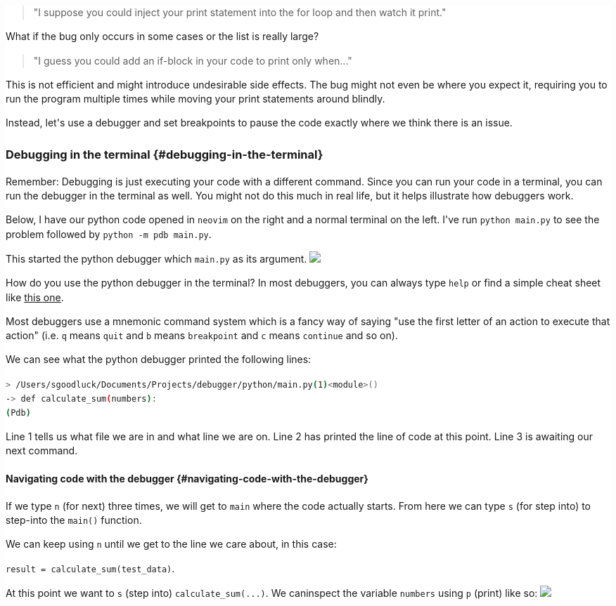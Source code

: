 > "I suppose you could inject your print statement into the for loop and then watch it print."

What if the bug only occurs in some cases or the list is really large?

> "I guess you could add an if-block in your code to print only when..."

This is not efficient and might introduce undesirable side effects. The bug might not even be where you expect it, requiring you to run the program multiple times while moving your print statements around blindly.

Instead, let's use a debugger and set breakpoints to pause the code exactly where we think there is an issue.


### Debugging in the terminal {#debugging-in-the-terminal}

Remember: Debugging is just executing your code with a different command. Since you can run your code in a terminal, you can run the debugger in the terminal as well. You might not do this much in real life, but it helps illustrate how debuggers work.

Below, I have our python code opened in `neovim` on the right and a normal terminal on the left. I've run `python main.py` to see the problem followed by `python -m pdb main.py`.

This started the python debugger which `main.py` as its argument.
![](/ox-hugo/Terminal1.png)

How do you use the python debugger in the terminal? In most debuggers, you can always type `help` or find a simple cheat sheet like [this one](https://kapeli.com/cheat_sheets/Python_Debugger.docset/Contents/Resources/Documents/index).

Most debuggers use a mnemonic command system which is a fancy way of saying "use the first letter of an action to execute that action" (i.e. `q` means `quit` and `b` means `breakpoint` and `c` means `continue` and so on).

We can see what the python debugger printed the following lines:

```bash
> /Users/sgoodluck/Documents/Projects/debugger/python/main.py(1)<module>()
-> def calculate_sum(numbers):
(Pdb)
```

Line 1 tells us what file we are in and what line we are on. Line 2 has printed the line of code at this point. Line 3 is awaiting our next command.


#### Navigating code with the debugger {#navigating-code-with-the-debugger}

If we type `n` (for next) three times, we will get to `main` where the code actually starts. From here we can type `s` (for step into) to step-into the `main()` function.

We can keep using `n` until we get to the line we care about, in this case:

`result = calculate_sum(test_data)`.

At this point we want to `s` (step into) `calculate_sum(...)`. We caninspect the variable `numbers` using `p` (print) like so:
![](/ox-hugo/Terminal2.png)
